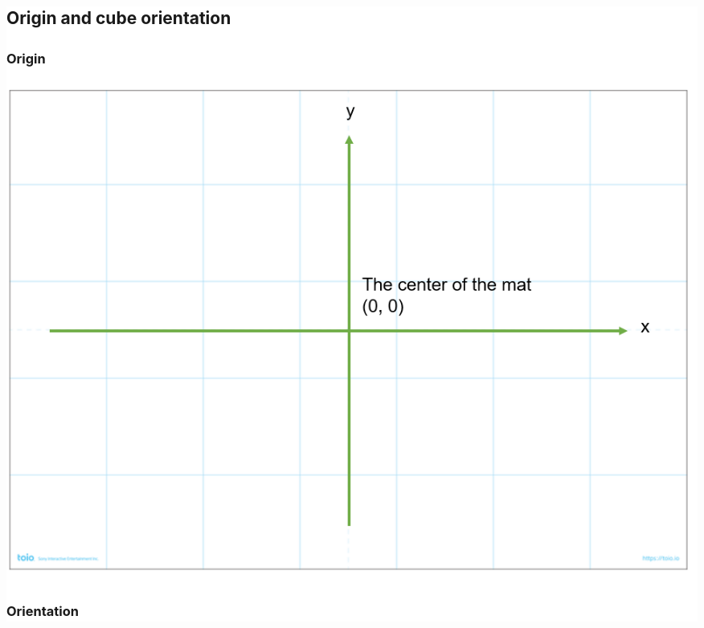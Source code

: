 ## Origin and cube orientation

### Origin

![](image/IMG-2023-02-27-15-14-45.png)

### Orientation

